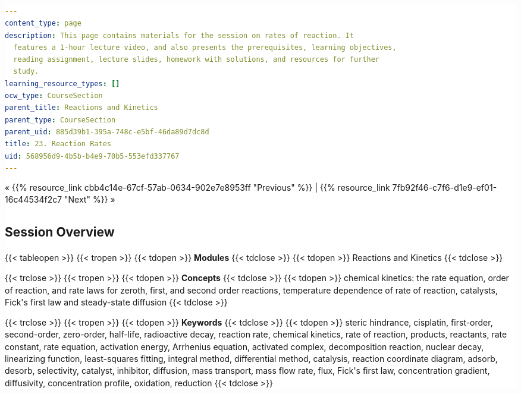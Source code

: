 ```yaml
---
content_type: page
description: This page contains materials for the session on rates of reaction. It
  features a 1-hour lecture video, and also presents the prerequisites, learning objectives,
  reading assignment, lecture slides, homework with solutions, and resources for further
  study.
learning_resource_types: []
ocw_type: CourseSection
parent_title: Reactions and Kinetics
parent_type: CourseSection
parent_uid: 885d39b1-395a-748c-e5bf-46da89d7dc8d
title: 23. Reaction Rates
uid: 568956d9-4b5b-b4e9-70b5-553efd337767
---
```


« {{% resource_link cbb4c14e-67cf-57ab-0634-902e7e8953ff "Previous" %}} | {{% resource_link 7fb92f46-c7f6-d1e9-ef01-16c44534f2c7 "Next" %}} »

Session Overview
----------------

{{< tableopen >}}
{{< tropen >}}
{{< tdopen >}}
**Modules**
{{< tdclose >}}
{{< tdopen >}}
Reactions and Kinetics
{{< tdclose >}}

{{< trclose >}}
{{< tropen >}}
{{< tdopen >}}
**Concepts**
{{< tdclose >}}
{{< tdopen >}}
chemical kinetics: the rate equation, order of reaction, and rate laws for zeroth, first, and second order reactions, temperature dependence of rate of reaction, catalysts, Fick's first law and steady-state diffusion
{{< tdclose >}}

{{< trclose >}}
{{< tropen >}}
{{< tdopen >}}
**Keywords**
{{< tdclose >}}
{{< tdopen >}}
steric hindrance, cisplatin, first-order, second-order, zero-order, half-life, radioactive decay, reaction rate, chemical kinetics, rate of reaction, products, reactants, rate constant, rate equation, activation energy, Arrhenius equation, activated complex, decomposition reaction, nuclear decay, linearizing function, least-squares fitting, integral method, differential method, catalysis, reaction coordinate diagram, adsorb, desorb, selectivity, catalyst, inhibitor, diffusion, mass transport, mass flow rate, flux, Fick's first law, concentration gradient, diffusivity, concentration profile, oxidation, reduction
{{< tdclose >}}
